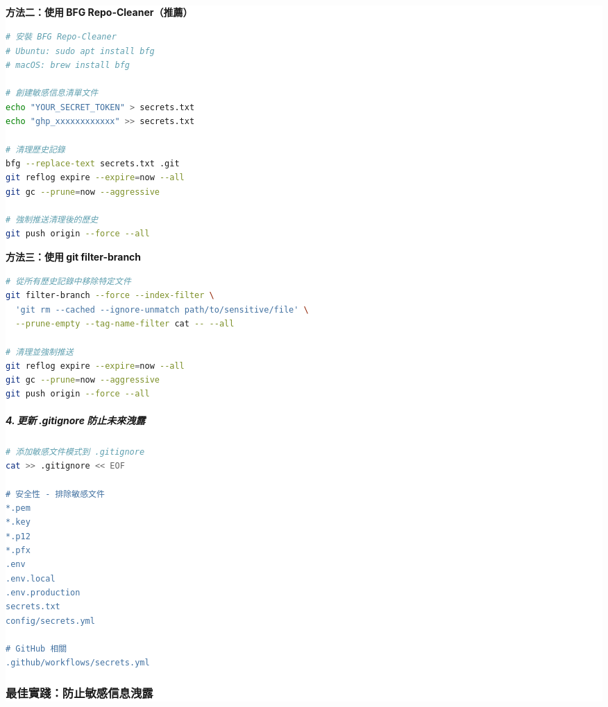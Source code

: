 **方法二：使用 BFG Repo-Cleaner（推薦）**
```bash
# 安裝 BFG Repo-Cleaner
# Ubuntu: sudo apt install bfg
# macOS: brew install bfg

# 創建敏感信息清單文件
echo "YOUR_SECRET_TOKEN" > secrets.txt
echo "ghp_xxxxxxxxxxxx" >> secrets.txt

# 清理歷史記錄
bfg --replace-text secrets.txt .git
git reflog expire --expire=now --all
git gc --prune=now --aggressive

# 強制推送清理後的歷史
git push origin --force --all
```

**方法三：使用 git filter-branch**
```bash
# 從所有歷史記錄中移除特定文件
git filter-branch --force --index-filter \
  'git rm --cached --ignore-unmatch path/to/sensitive/file' \
  --prune-empty --tag-name-filter cat -- --all

# 清理並強制推送
git reflog expire --expire=now --all
git gc --prune=now --aggressive
git push origin --force --all
```

##### 4. 更新 .gitignore 防止未來洩露
```bash
# 添加敏感文件模式到 .gitignore
cat >> .gitignore << EOF

# 安全性 - 排除敏感文件
*.pem
*.key
*.p12
*.pfx
.env
.env.local
.env.production
secrets.txt
config/secrets.yml

# GitHub 相關
.github/workflows/secrets.yml
```

### 最佳實踐：防止敏感信息洩露

